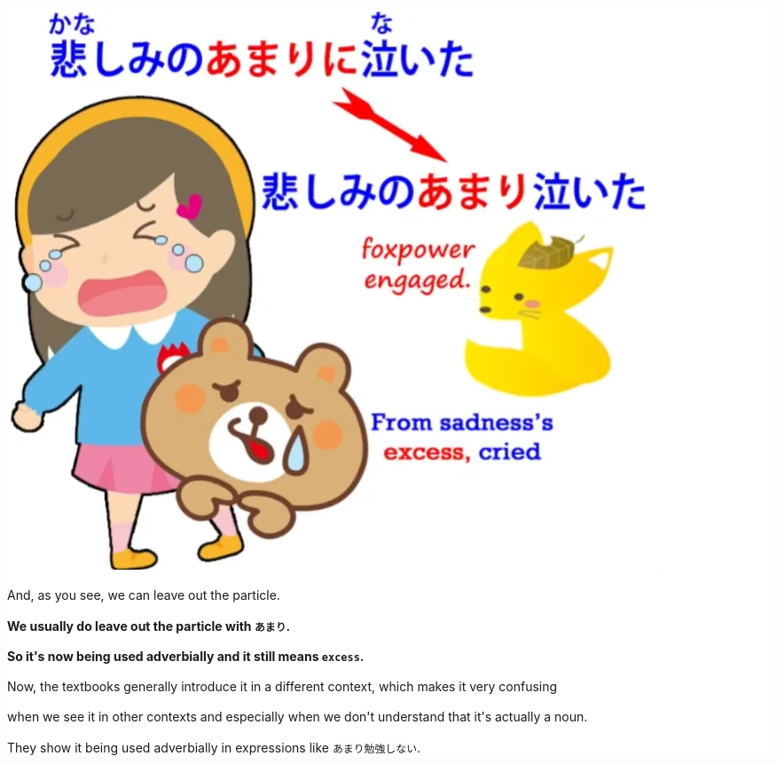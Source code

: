 ![](media/image644.webp)

And, as you see, we can leave out the particle.

**We usually do leave out the particle with <code>あまり</code>.**

**So it's now being used adverbially and it still means <code>excess</code>.**

Now, the textbooks generally introduce it in a different context, which makes it very confusing

when we see it in other contexts and especially when we don't understand that it's actually a noun.

They show it being used adverbially in expressions like <code>あまり勉強しない</code>.
